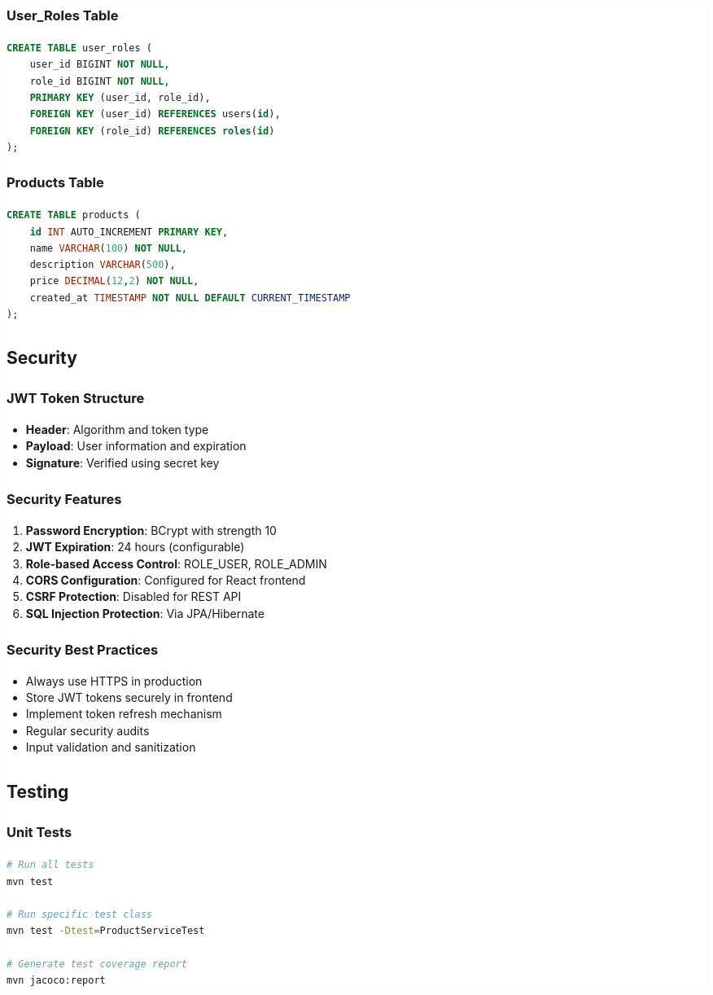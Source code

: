 ### User_Roles Table
```sql
CREATE TABLE user_roles (
    user_id BIGINT NOT NULL,
    role_id BIGINT NOT NULL,
    PRIMARY KEY (user_id, role_id),
    FOREIGN KEY (user_id) REFERENCES users(id),
    FOREIGN KEY (role_id) REFERENCES roles(id)
);
```

### Products Table
```sql
CREATE TABLE products (
    id INT AUTO_INCREMENT PRIMARY KEY,
    name VARCHAR(100) NOT NULL,
    description VARCHAR(500),
    price DECIMAL(12,2) NOT NULL,
    created_at TIMESTAMP NOT NULL DEFAULT CURRENT_TIMESTAMP
);
```

## Security

### JWT Token Structure
- **Header**: Algorithm and token type
- **Payload**: User information and expiration
- **Signature**: Verified using secret key

### Security Features
1. **Password Encryption**: BCrypt with strength 10
2. **JWT Expiration**: 24 hours (configurable)
3. **Role-based Access Control**: ROLE_USER, ROLE_ADMIN
4. **CORS Configuration**: Configured for React frontend
5. **CSRF Protection**: Disabled for REST API
6. **SQL Injection Protection**: Via JPA/Hibernate

### Security Best Practices
- Always use HTTPS in production
- Store JWT tokens securely in frontend
- Implement token refresh mechanism
- Regular security audits
- Input validation and sanitization

## Testing

### Unit Tests
```bash
# Run all tests
mvn test

# Run specific test class
mvn test -Dtest=ProductServiceTest

# Generate test coverage report
mvn jacoco:report
```
